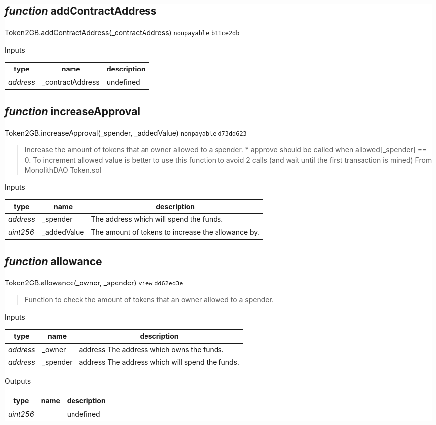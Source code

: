 
## *function* addContractAddress

Token2GB.addContractAddress(_contractAddress) `nonpayable` `b11ce2db`


Inputs

| **type** | **name** | **description** |
|-|-|-|
| *address* | _contractAddress | undefined |


## *function* increaseApproval

Token2GB.increaseApproval(_spender, _addedValue) `nonpayable` `d73dd623`

> Increase the amount of tokens that an owner allowed to a spender.    * approve should be called when allowed[_spender] == 0. To increment allowed value is better to use this function to avoid 2 calls (and wait until the first transaction is mined) From MonolithDAO Token.sol

Inputs

| **type** | **name** | **description** |
|-|-|-|
| *address* | _spender | The address which will spend the funds. |
| *uint256* | _addedValue | The amount of tokens to increase the allowance by. |


## *function* allowance

Token2GB.allowance(_owner, _spender) `view` `dd62ed3e`

> Function to check the amount of tokens that an owner allowed to a spender.

Inputs

| **type** | **name** | **description** |
|-|-|-|
| *address* | _owner | address The address which owns the funds. |
| *address* | _spender | address The address which will spend the funds. |

Outputs

| **type** | **name** | **description** |
|-|-|-|
| *uint256* |  | undefined |
